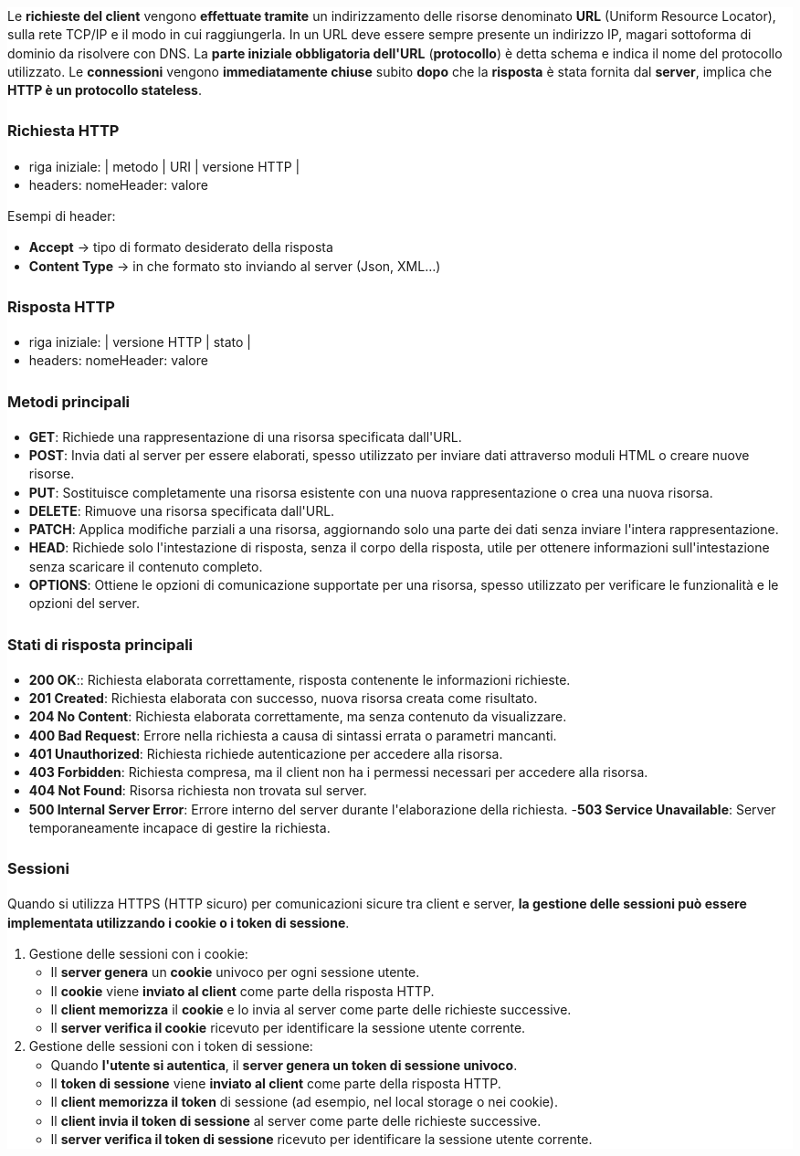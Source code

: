 Le **richieste del client** vengono **effettuate tramite** un indirizzamento delle risorse denominato **URL** (Uniform Resource Locator), sulla rete TCP/IP e il modo in cui raggiungerla. In un URL deve essere sempre presente un indirizzo IP, magari sottoforma di dominio da risolvere con DNS. La **parte iniziale obbligatoria dell'URL** (**protocollo**) è detta schema e indica il nome del protocollo utilizzato. Le **connessioni** vengono **immediatamente chiuse** subito **dopo** che la **risposta** è stata fornita dal **server**, implica che **HTTP è un protocollo stateless**. 
### Richiesta HTTP
-  riga iniziale: | metodo | URI | versione HTTP |
- headers: nomeHeader: valore

Esempi di header:
- **Accept** &rarr; tipo di formato desiderato della risposta
- **Content Type** &rarr; in che formato sto inviando al server (Json, XML…)
### Risposta HTTP
-  riga iniziale: | versione HTTP | stato | 
- headers: nomeHeader: valore
### Metodi principali
- **GET**: Richiede una rappresentazione di una risorsa specificata dall'URL.
- **POST**: Invia dati al server per essere elaborati, spesso utilizzato per inviare dati attraverso moduli HTML o creare nuove risorse.
- **PUT**: Sostituisce completamente una risorsa esistente con una nuova rappresentazione o crea una nuova risorsa.
- **DELETE**: Rimuove una risorsa specificata dall'URL.
- **PATCH**: Applica modifiche parziali a una risorsa, aggiornando solo una parte dei dati senza inviare l'intera rappresentazione.
- **HEAD**: Richiede solo l'intestazione di risposta, senza il corpo della risposta, utile per ottenere informazioni sull'intestazione senza scaricare il contenuto completo.
- **OPTIONS**: Ottiene le opzioni di comunicazione supportate per una risorsa, spesso utilizzato per verificare le funzionalità e le opzioni del server.
### Stati di risposta principali
- **200 OK**:: Richiesta elaborata correttamente, risposta contenente le informazioni richieste.
- **201 Created**: Richiesta elaborata con successo, nuova risorsa creata come risultato.
- **204 No Content**: Richiesta elaborata correttamente, ma senza contenuto da visualizzare.
- **400 Bad Request**: Errore nella richiesta a causa di sintassi errata o parametri mancanti.
- **401 Unauthorized**: Richiesta richiede autenticazione per accedere alla risorsa.
- **403 Forbidden**: Richiesta compresa, ma il client non ha i permessi necessari per accedere alla risorsa.
- **404 Not Found**: Risorsa richiesta non trovata sul server.
- **500 Internal Server Error**: Errore interno del server durante l'elaborazione della richiesta.
-**503 Service Unavailable**: Server temporaneamente incapace di gestire la richiesta.
### Sessioni
Quando si utilizza HTTPS (HTTP sicuro) per comunicazioni sicure tra client e server, **la gestione delle sessioni può essere implementata utilizzando i cookie o i token di sessione**.

1. Gestione delle sessioni con i cookie:
    - Il **server genera** un **cookie** univoco per ogni sessione utente.
    - Il **cookie** viene **inviato al client** come parte della risposta HTTP.
    - Il **client memorizza** il **cookie** e lo invia al server come parte delle richieste successive.
    - Il **server verifica il cookie** ricevuto per identificare la sessione utente corrente.
2. Gestione delle sessioni con i token di sessione:
    - Quando **l'utente si autentica**, il **server genera un token di sessione univoco**.
    - Il **token di sessione** viene **inviato al client** come parte della risposta HTTP.
    - Il **client memorizza il token** di sessione (ad esempio, nel local storage o nei cookie).
    - Il **client invia il token di sessione** al server come parte delle richieste successive.
    - Il **server verifica il token di sessione** ricevuto per identificare la sessione utente corrente.